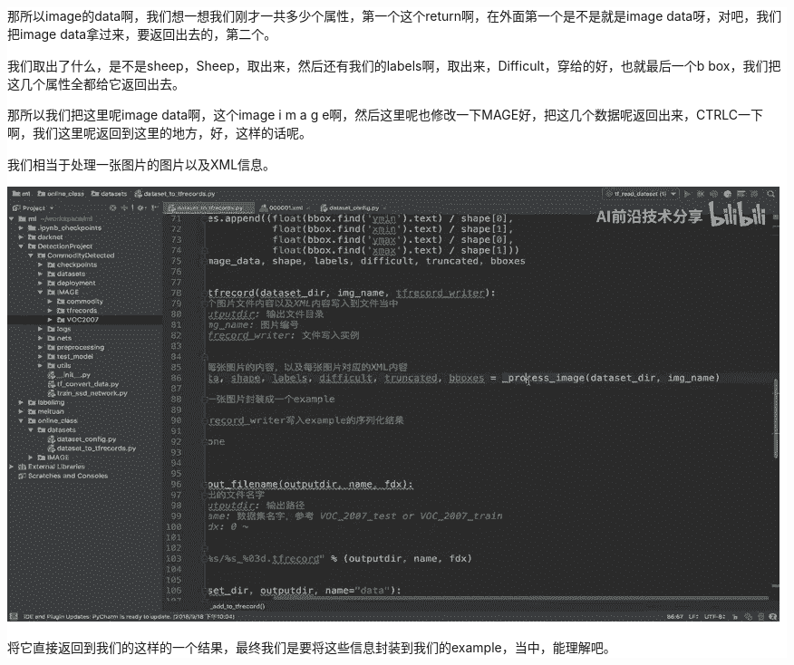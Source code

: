 那所以image的data啊，我们想一想我们刚才一共多少个属性，第一个这个return啊，在外面第一个是不是就是image data呀，对吧，我们把image data拿过来，要返回出去的，第二个。

我们取出了什么，是不是sheep，Sheep，取出来，然后还有我们的labels啊，取出来，Difficult，穿给的好，也就最后一个b box，我们把这几个属性全都给它返回出去。

那所以我们把这里呢image data啊，这个image i m a g e啊，然后这里呢也修改一下MAGE好，把这几个数据呢返回出来，CTRLC一下啊，我们这里呢返回到这里的地方，好，这样的话呢。

我们相当于处理一张图片的图片以及XML信息。

![](img/6aaa25960e8f12f4d7ede28718c8df15_103.png)

将它直接返回到我们的这样的一个结果，最终我们是要将这些信息封装到我们的example，当中，能理解吧。

